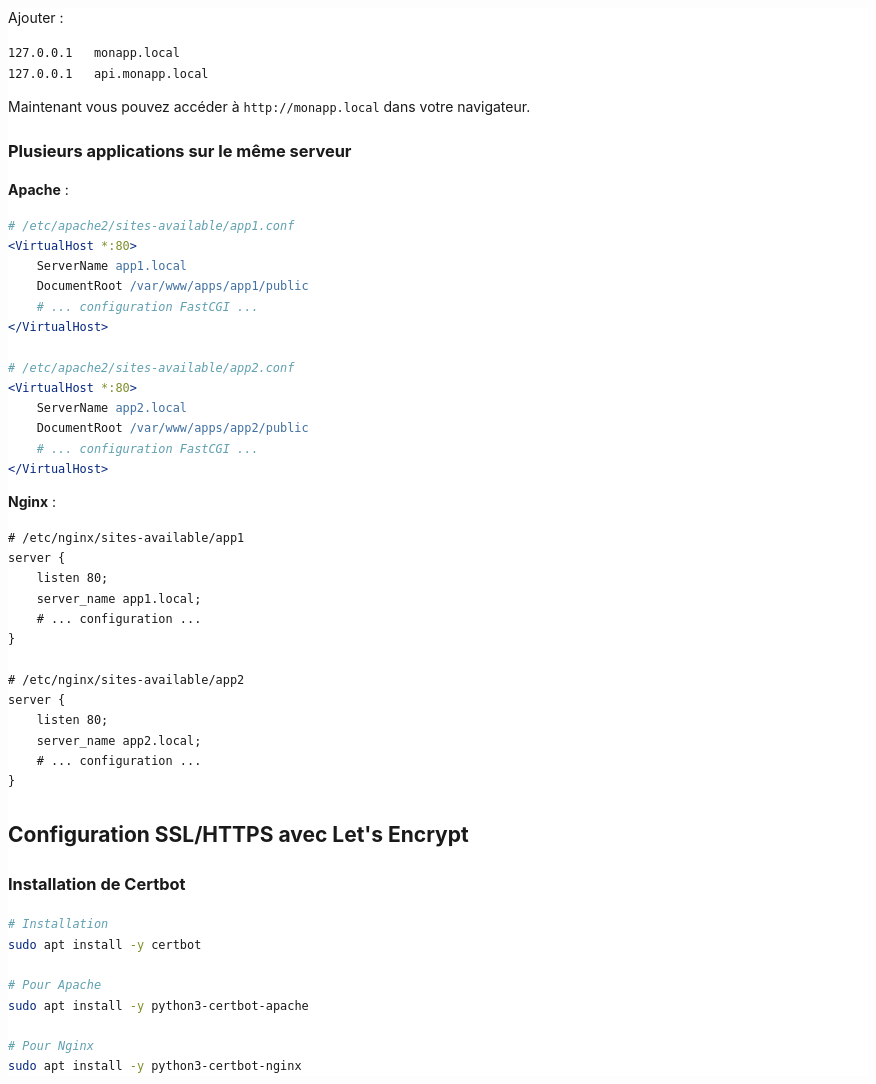 Ajouter :

```
127.0.0.1   monapp.local
127.0.0.1   api.monapp.local
```

Maintenant vous pouvez accéder à `http://monapp.local` dans votre navigateur.

### Plusieurs applications sur le même serveur

**Apache** :

```apache
# /etc/apache2/sites-available/app1.conf
<VirtualHost *:80>
    ServerName app1.local
    DocumentRoot /var/www/apps/app1/public
    # ... configuration FastCGI ...
</VirtualHost>

# /etc/apache2/sites-available/app2.conf
<VirtualHost *:80>
    ServerName app2.local
    DocumentRoot /var/www/apps/app2/public
    # ... configuration FastCGI ...
</VirtualHost>
```

**Nginx** :

```nginx
# /etc/nginx/sites-available/app1
server {
    listen 80;
    server_name app1.local;
    # ... configuration ...
}

# /etc/nginx/sites-available/app2
server {
    listen 80;
    server_name app2.local;
    # ... configuration ...
}
```

## Configuration SSL/HTTPS avec Let's Encrypt

### Installation de Certbot

```bash
# Installation
sudo apt install -y certbot

# Pour Apache
sudo apt install -y python3-certbot-apache

# Pour Nginx
sudo apt install -y python3-certbot-nginx
```
